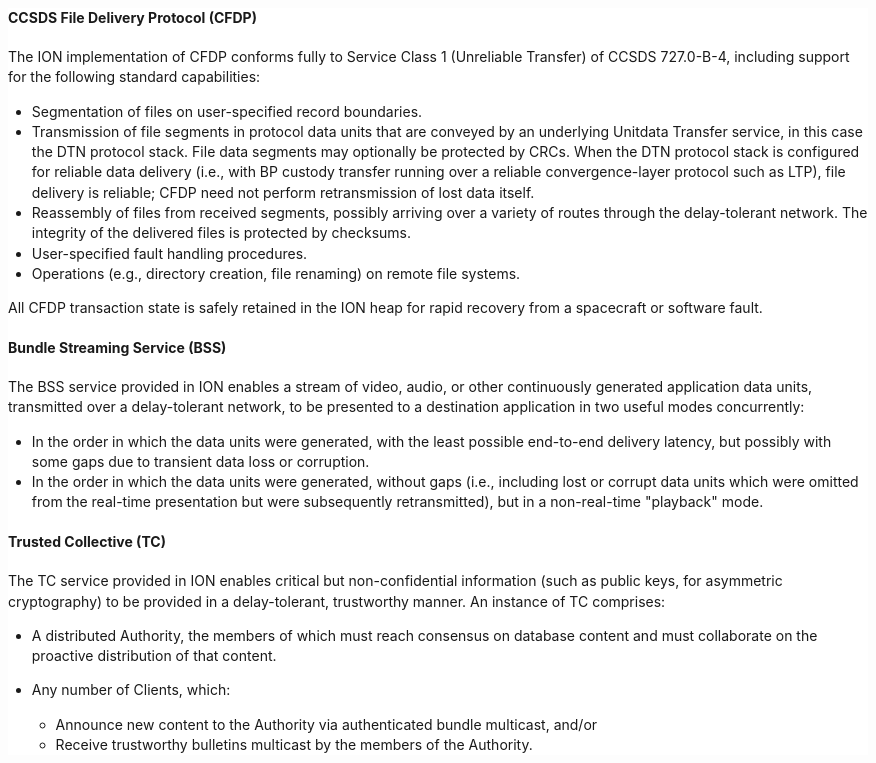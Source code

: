 #### **CCSDS File Delivery Protocol (CFDP)**

The ION implementation of CFDP conforms fully to Service Class 1
(Unreliable Transfer) of CCSDS 727.0-B-4, including support for the
following standard capabilities:

- Segmentation of files on user-specified record boundaries.
- Transmission of file segments in protocol data units that are
  conveyed by an underlying Unitdata Transfer service, in this case
  the DTN protocol stack. File data segments may optionally be
  protected by CRCs. When the DTN protocol stack is configured for
  reliable data delivery (i.e., with BP custody transfer running over
  a reliable convergence-layer protocol such as LTP), file delivery is
  reliable; CFDP need not perform retransmission of lost data itself.
- Reassembly of files from received segments, possibly arriving over a
  variety of routes through the delay-tolerant network. The integrity
  of the delivered files is protected by checksums.
- User-specified fault handling procedures.
- Operations (e.g., directory creation, file renaming) on remote file
  systems.

All CFDP transaction state is safely retained in the ION heap for rapid
recovery from a spacecraft or software fault.

#### **Bundle Streaming Service (BSS)**

The BSS service provided in ION enables a stream of video, audio, or
other continuously generated application data units, transmitted over a
delay-tolerant network, to be presented to a destination application in
two useful modes concurrently:

- In the order in which the data units were generated, with the least
  possible end-to-end delivery latency, but possibly with some gaps
  due to transient data loss or corruption.
- In the order in which the data units were generated, without gaps
  (i.e., including lost or corrupt data units which were omitted from
  the real-time presentation but were subsequently retransmitted), but
  in a non-real-time "playback" mode.

#### **Trusted Collective (TC)**

The TC service provided in ION enables critical but non-confidential
information (such as public keys, for asymmetric cryptography) to be
provided in a delay-tolerant, trustworthy manner. An instance of TC
comprises:

- A distributed Authority, the members of which must reach consensus
  on database content and must collaborate on the proactive
  distribution of that content.
- Any number of Clients, which:

  - Announce new content to the Authority via authenticated bundle
    multicast, and/or
  - Receive trustworthy bulletins multicast by the members of the
    Authority.
